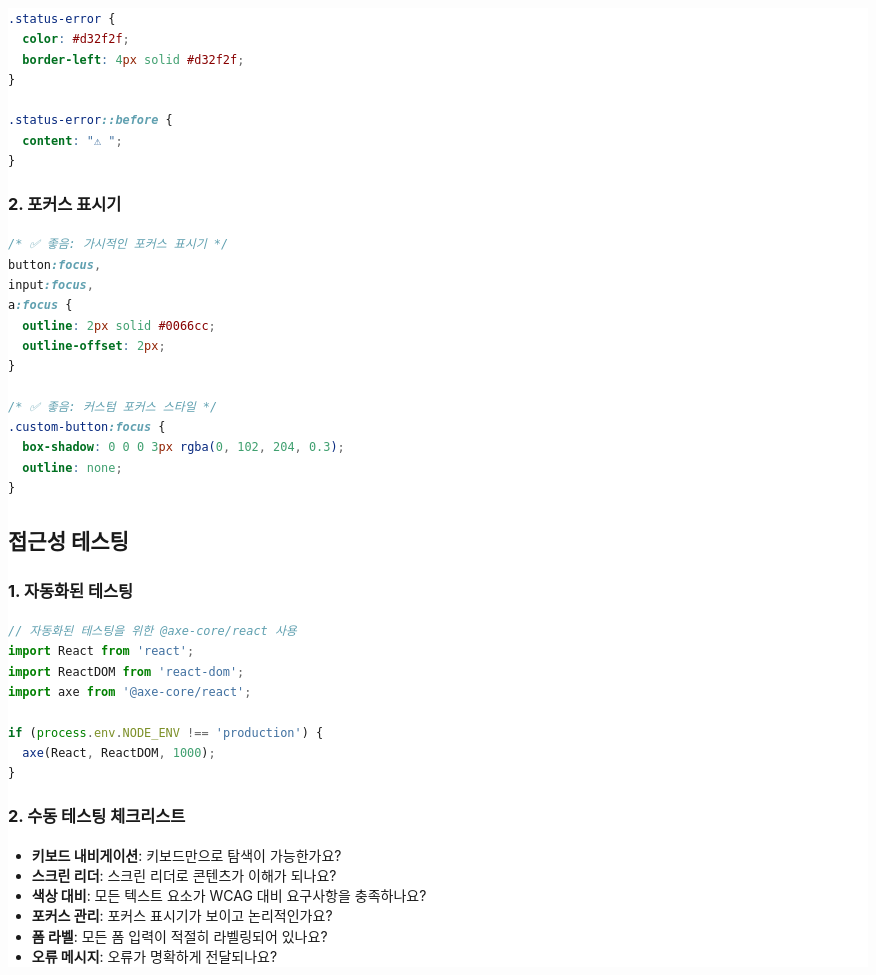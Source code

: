 ```css
.status-error {
  color: #d32f2f;
  border-left: 4px solid #d32f2f;
}

.status-error::before {
  content: "⚠️ ";
}
```

### 2. 포커스 표시기

```css
/* ✅ 좋음: 가시적인 포커스 표시기 */
button:focus,
input:focus,
a:focus {
  outline: 2px solid #0066cc;
  outline-offset: 2px;
}

/* ✅ 좋음: 커스텀 포커스 스타일 */
.custom-button:focus {
  box-shadow: 0 0 0 3px rgba(0, 102, 204, 0.3);
  outline: none;
}
```

## 접근성 테스팅

### 1. 자동화된 테스팅

```javascript
// 자동화된 테스팅을 위한 @axe-core/react 사용
import React from 'react';
import ReactDOM from 'react-dom';
import axe from '@axe-core/react';

if (process.env.NODE_ENV !== 'production') {
  axe(React, ReactDOM, 1000);
}
```

### 2. 수동 테스팅 체크리스트

- **키보드 내비게이션**: 키보드만으로 탐색이 가능한가요?
- **스크린 리더**: 스크린 리더로 콘텐츠가 이해가 되나요?
- **색상 대비**: 모든 텍스트 요소가 WCAG 대비 요구사항을 충족하나요?
- **포커스 관리**: 포커스 표시기가 보이고 논리적인가요?
- **폼 라벨**: 모든 폼 입력이 적절히 라벨링되어 있나요?
- **오류 메시지**: 오류가 명확하게 전달되나요?
